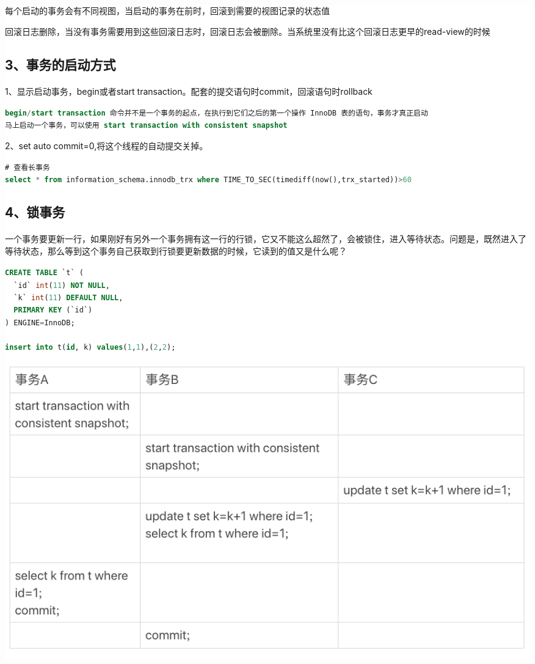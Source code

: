每个启动的事务会有不同视图，当启动的事务在前时，回滚到需要的视图记录的状态值

回滚日志删除，当没有事务需要用到这些回滚日志时，回滚日志会被删除。当系统里没有比这个回滚日志更早的read-view的时候

## 3、事务的启动方式

1、显示启动事务，begin或者start transaction。配套的提交语句时commit，回滚语句时rollback

```sql
begin/start transaction 命令并不是一个事务的起点，在执行到它们之后的第一个操作 InnoDB 表的语句，事务才真正启动
马上启动一个事务，可以使用 start transaction with consistent snapshot
```

2、set auto commit=0,将这个线程的自动提交关掉。

```sql
# 查看长事务
select * from information_schema.innodb_trx where TIME_TO_SEC(timediff(now(),trx_started))>60
```

## 4、锁事务

一个事务要更新一行，如果刚好有另外一个事务拥有这一行的行锁，它又不能这么超然了，会被锁住，进入等待状态。问题是，既然进入了等待状态，那么等到这个事务自己获取到行锁要更新数据的时候，它读到的值又是什么呢？

```sql
CREATE TABLE `t` (
  `id` int(11) NOT NULL,
  `k` int(11) DEFAULT NULL,
  PRIMARY KEY (`id`)
) ENGINE=InnoDB;

insert into t(id, k) values(1,1),(2,2);
```



![img](assets/823acf76e53c0bdba7beab45e72e90d6.png)
